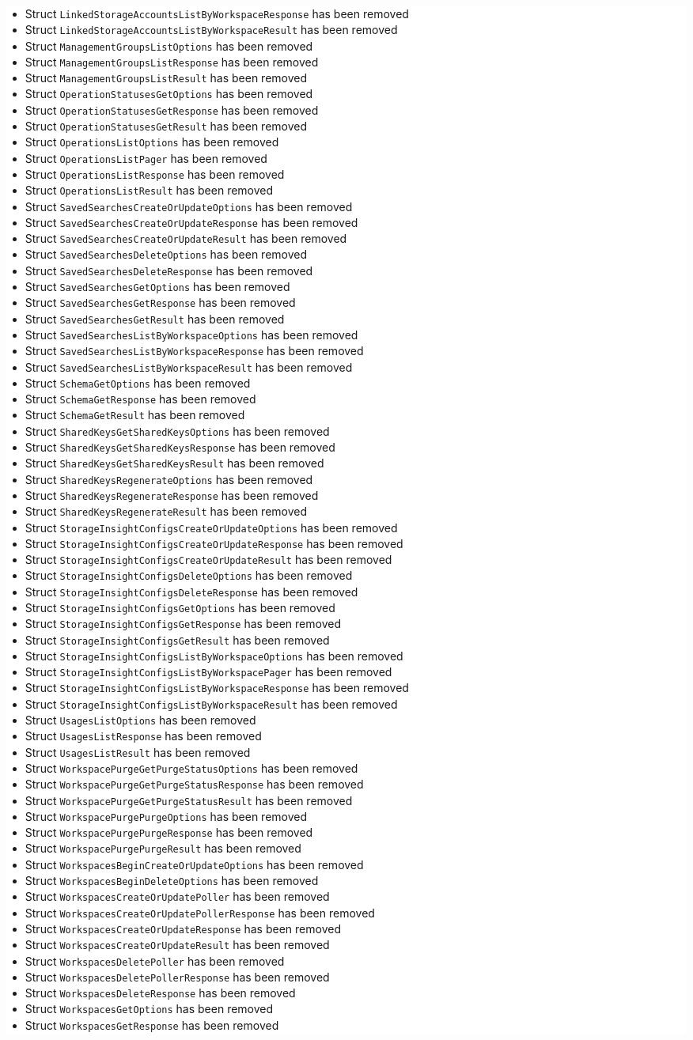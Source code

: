 - Struct `LinkedStorageAccountsListByWorkspaceResponse` has been removed
- Struct `LinkedStorageAccountsListByWorkspaceResult` has been removed
- Struct `ManagementGroupsListOptions` has been removed
- Struct `ManagementGroupsListResponse` has been removed
- Struct `ManagementGroupsListResult` has been removed
- Struct `OperationStatusesGetOptions` has been removed
- Struct `OperationStatusesGetResponse` has been removed
- Struct `OperationStatusesGetResult` has been removed
- Struct `OperationsListOptions` has been removed
- Struct `OperationsListPager` has been removed
- Struct `OperationsListResponse` has been removed
- Struct `OperationsListResult` has been removed
- Struct `SavedSearchesCreateOrUpdateOptions` has been removed
- Struct `SavedSearchesCreateOrUpdateResponse` has been removed
- Struct `SavedSearchesCreateOrUpdateResult` has been removed
- Struct `SavedSearchesDeleteOptions` has been removed
- Struct `SavedSearchesDeleteResponse` has been removed
- Struct `SavedSearchesGetOptions` has been removed
- Struct `SavedSearchesGetResponse` has been removed
- Struct `SavedSearchesGetResult` has been removed
- Struct `SavedSearchesListByWorkspaceOptions` has been removed
- Struct `SavedSearchesListByWorkspaceResponse` has been removed
- Struct `SavedSearchesListByWorkspaceResult` has been removed
- Struct `SchemaGetOptions` has been removed
- Struct `SchemaGetResponse` has been removed
- Struct `SchemaGetResult` has been removed
- Struct `SharedKeysGetSharedKeysOptions` has been removed
- Struct `SharedKeysGetSharedKeysResponse` has been removed
- Struct `SharedKeysGetSharedKeysResult` has been removed
- Struct `SharedKeysRegenerateOptions` has been removed
- Struct `SharedKeysRegenerateResponse` has been removed
- Struct `SharedKeysRegenerateResult` has been removed
- Struct `StorageInsightConfigsCreateOrUpdateOptions` has been removed
- Struct `StorageInsightConfigsCreateOrUpdateResponse` has been removed
- Struct `StorageInsightConfigsCreateOrUpdateResult` has been removed
- Struct `StorageInsightConfigsDeleteOptions` has been removed
- Struct `StorageInsightConfigsDeleteResponse` has been removed
- Struct `StorageInsightConfigsGetOptions` has been removed
- Struct `StorageInsightConfigsGetResponse` has been removed
- Struct `StorageInsightConfigsGetResult` has been removed
- Struct `StorageInsightConfigsListByWorkspaceOptions` has been removed
- Struct `StorageInsightConfigsListByWorkspacePager` has been removed
- Struct `StorageInsightConfigsListByWorkspaceResponse` has been removed
- Struct `StorageInsightConfigsListByWorkspaceResult` has been removed
- Struct `UsagesListOptions` has been removed
- Struct `UsagesListResponse` has been removed
- Struct `UsagesListResult` has been removed
- Struct `WorkspacePurgeGetPurgeStatusOptions` has been removed
- Struct `WorkspacePurgeGetPurgeStatusResponse` has been removed
- Struct `WorkspacePurgeGetPurgeStatusResult` has been removed
- Struct `WorkspacePurgePurgeOptions` has been removed
- Struct `WorkspacePurgePurgeResponse` has been removed
- Struct `WorkspacePurgePurgeResult` has been removed
- Struct `WorkspacesBeginCreateOrUpdateOptions` has been removed
- Struct `WorkspacesBeginDeleteOptions` has been removed
- Struct `WorkspacesCreateOrUpdatePoller` has been removed
- Struct `WorkspacesCreateOrUpdatePollerResponse` has been removed
- Struct `WorkspacesCreateOrUpdateResponse` has been removed
- Struct `WorkspacesCreateOrUpdateResult` has been removed
- Struct `WorkspacesDeletePoller` has been removed
- Struct `WorkspacesDeletePollerResponse` has been removed
- Struct `WorkspacesDeleteResponse` has been removed
- Struct `WorkspacesGetOptions` has been removed
- Struct `WorkspacesGetResponse` has been removed